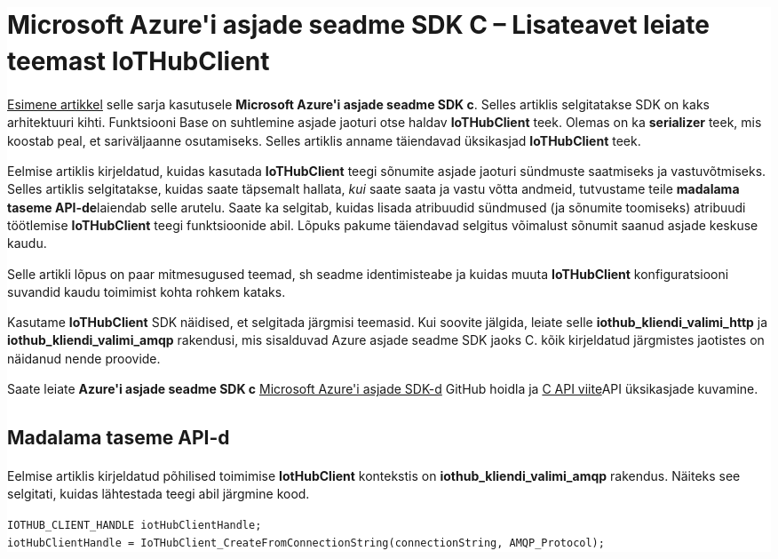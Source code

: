 <properties
    pageTitle="Azure'i asjade seadme SDK C - IoTHubClient | Microsoft Azure'i"
    description="Lisateavet C Azure'i asjade seadmes SDK IoTHubClient teegi kasutamine"
    services="iot-hub"
    documentationCenter=""
    authors="olivierbloch"
    manager="timlt"
    editor=""/>

<tags
     ms.service="iot-hub"
     ms.devlang="cpp"
     ms.topic="article"
     ms.tgt_pltfrm="na"
     ms.workload="na"
     ms.date="09/06/2016"
     ms.author="obloch"/>

# <a name="microsoft-azure-iot-device-sdk-for-c--more-about-iothubclient"></a>Microsoft Azure'i asjade seadme SDK C – Lisateavet leiate teemast IoTHubClient

[Esimene artikkel](iot-hub-device-sdk-c-intro.md) selle sarja kasutusele **Microsoft Azure'i asjade seadme SDK c**. Selles artiklis selgitatakse SDK on kaks arhitektuuri kihti. Funktsiooni Base on suhtlemine asjade jaoturi otse haldav **IoTHubClient** teek. Olemas on ka **serializer** teek, mis koostab peal, et sariväljaanne osutamiseks. Selles artiklis anname täiendavad üksikasjad **IoTHubClient** teek.

Eelmise artiklis kirjeldatud, kuidas kasutada **IoTHubClient** teegi sõnumite asjade jaoturi sündmuste saatmiseks ja vastuvõtmiseks. Selles artiklis selgitatakse, kuidas saate täpsemalt hallata, *kui* saate saata ja vastu võtta andmeid, tutvustame teile **madalama taseme API-de**laiendab selle arutelu. Saate ka selgitab, kuidas lisada atribuudid sündmused (ja sõnumite toomiseks) atribuudi töötlemise **IoTHubClient** teegi funktsioonide abil. Lõpuks pakume täiendavad selgitus võimalust sõnumit saanud asjade keskuse kaudu.

Selle artikli lõpus on paar mitmesugused teemad, sh seadme identimisteabe ja kuidas muuta **IoTHubClient** konfiguratsiooni suvandid kaudu toimimist kohta rohkem kataks.

Kasutame **IoTHubClient** SDK näidised, et selgitada järgmisi teemasid. Kui soovite jälgida, leiate selle **iothub\_kliendi\_valimi\_http** ja **iothub\_kliendi\_valimi\_amqp** rakendusi, mis sisalduvad Azure asjade seadme SDK jaoks C. kõik kirjeldatud järgmistes jaotistes on näidanud nende proovide.

Saate leiate **Azure'i asjade seadme SDK c** [Microsoft Azure'i asjade SDK-d](https://github.com/Azure/azure-iot-sdks) GitHub hoidla ja [C API viite](http://azure.github.io/azure-iot-sdks/c/api_reference/index.html)API üksikasjade kuvamine.

## <a name="the-lower-level-apis"></a>Madalama taseme API-d

Eelmise artiklis kirjeldatud põhilised toimimise **IotHubClient** kontekstis on **iothub\_kliendi\_valimi\_amqp** rakendus. Näiteks see selgitati, kuidas lähtestada teegi abil järgmine kood.

```
IOTHUB_CLIENT_HANDLE iotHubClientHandle;
iotHubClientHandle = IoTHubClient_CreateFromConnectionString(connectionString, AMQP_Protocol);
```

